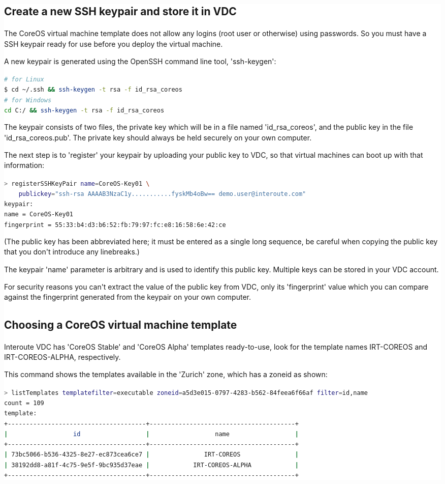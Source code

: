 ## Create a new SSH keypair and store it in VDC

The CoreOS virtual machine template does not allow any logins (root user or otherwise) using passwords. So you must have a SSH keypair ready for use before you deploy the virtual machine.

A new keypair is generated using the OpenSSH command line tool, 'ssh-keygen':

```sh
# for Linux
$ cd ~/.ssh && ssh-keygen -t rsa -f id_rsa_coreos
# for Windows
cd C:/ && ssh-keygen -t rsa -f id_rsa_coreos     
```

The keypair consists of two files, the private key which will be in a file named 'id_rsa_coreos', and the public key in the file 'id_rsa_coreos.pub'. The 
private key should always be held securely on your own computer.

The next step is to 'register' your keypair by uploading your public key to VDC, so that virtual machines can boot up with that information:

```sh
> registerSSHKeyPair name=CoreOS-Key01 \
    publickey="ssh-rsa AAAAB3NzaC1y...........fyskMb4oBw== demo.user@interoute.com"
keypair:
name = CoreOS-Key01
fingerprint = 55:33:b4:d3:b6:52:fb:79:97:fc:e8:16:58:6e:42:ce
```
(The public key has been abbreviated here; it must be entered as a single long sequence, be careful when copying the public key that you don't introduce any linebreaks.)

The keypair 'name' parameter is arbitrary and is used to identify this public key. Multiple keys can be stored in your VDC account.

For security reasons you can't extract the value of the public key from VDC, only its 'fingerprint' value which you can compare against the fingerprint generated from the keypair on your own computer.

## Choosing a CoreOS virtual machine template

Interoute VDC has 'CoreOS Stable' and 'CoreOS Alpha' templates ready-to-use, look for the template names IRT-COREOS and IRT-COREOS-ALPHA, respectively.

This command shows the templates available in the 'Zurich' zone, which has a zoneid as shown:

```sh
> listTemplates templatefilter=executable zoneid=a5d3e015-0797-4283-b562-84feea6f66af filter=id,name
count = 109
template:
+--------------------------------------+----------------------------------------+
|                  id                  |                  name                  |
+--------------------------------------+----------------------------------------+
| 73bc5066-b536-4325-8e27-ec873cea6ce7 |               IRT-COREOS               |
| 38192dd8-a81f-4c75-9e5f-9bc935d37eae |            IRT-COREOS-ALPHA            |
+--------------------------------------+----------------------------------------+
```
